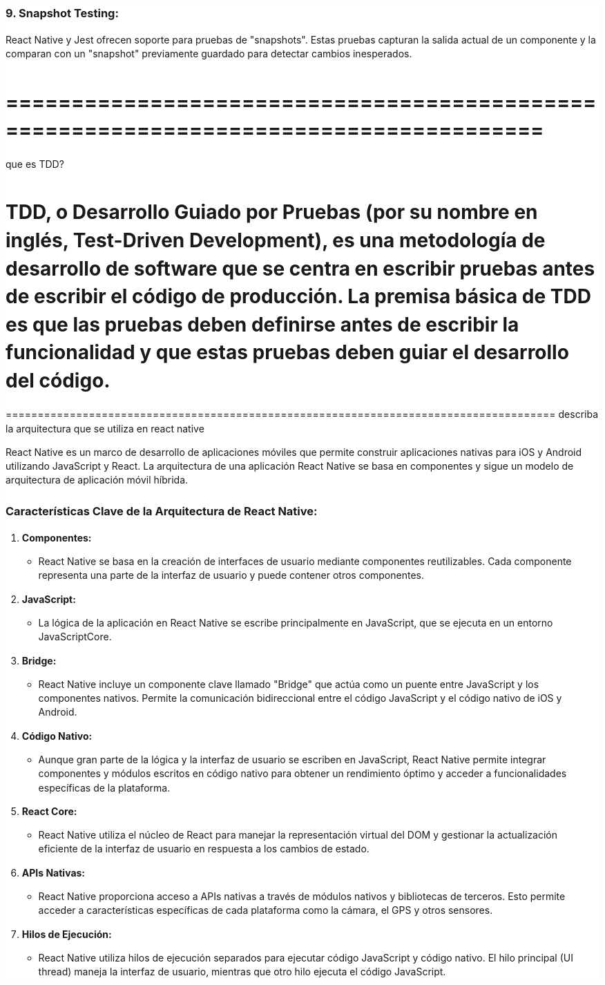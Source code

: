 ### 9. **Snapshot Testing:**
React Native y Jest ofrecen soporte para pruebas de "snapshots". Estas pruebas capturan la salida actual de un componente y la comparan con un "snapshot" previamente guardado para detectar cambios inesperados.

======================================================================================
======================================================================================
que es TDD?

TDD, o Desarrollo Guiado por Pruebas (por su nombre en inglés, Test-Driven Development), es una metodología de desarrollo de software que se centra en escribir pruebas antes de escribir el código de producción. La premisa básica de TDD es que las pruebas deben definirse antes de escribir la funcionalidad y que estas pruebas deben guiar el desarrollo del código.
======================================================================================
======================================================================================
describa la arquitectura que se utiliza en react native

React Native es un marco de desarrollo de aplicaciones móviles que permite construir aplicaciones nativas para iOS y Android utilizando JavaScript y React. La arquitectura de una aplicación React Native se basa en componentes y sigue un modelo de arquitectura de aplicación móvil híbrida.

### Características Clave de la Arquitectura de React Native:

1. **Componentes:**
   - React Native se basa en la creación de interfaces de usuario mediante componentes reutilizables. Cada componente representa una parte de la interfaz de usuario y puede contener otros componentes.

2. **JavaScript:**
   - La lógica de la aplicación en React Native se escribe principalmente en JavaScript, que se ejecuta en un entorno JavaScriptCore.

3. **Bridge:**
   - React Native incluye un componente clave llamado "Bridge" que actúa como un puente entre JavaScript y los componentes nativos. Permite la comunicación bidireccional entre el código JavaScript y el código nativo de iOS y Android.

4. **Código Nativo:**
   - Aunque gran parte de la lógica y la interfaz de usuario se escriben en JavaScript, React Native permite integrar componentes y módulos escritos en código nativo para obtener un rendimiento óptimo y acceder a funcionalidades específicas de la plataforma.

5. **React Core:**
   - React Native utiliza el núcleo de React para manejar la representación virtual del DOM y gestionar la actualización eficiente de la interfaz de usuario en respuesta a los cambios de estado.

6. **APIs Nativas:**
   - React Native proporciona acceso a APIs nativas a través de módulos nativos y bibliotecas de terceros. Esto permite acceder a características específicas de cada plataforma como la cámara, el GPS y otros sensores.

7. **Hilos de Ejecución:**
   - React Native utiliza hilos de ejecución separados para ejecutar código JavaScript y código nativo. El hilo principal (UI thread) maneja la interfaz de usuario, mientras que otro hilo ejecuta el código JavaScript.
